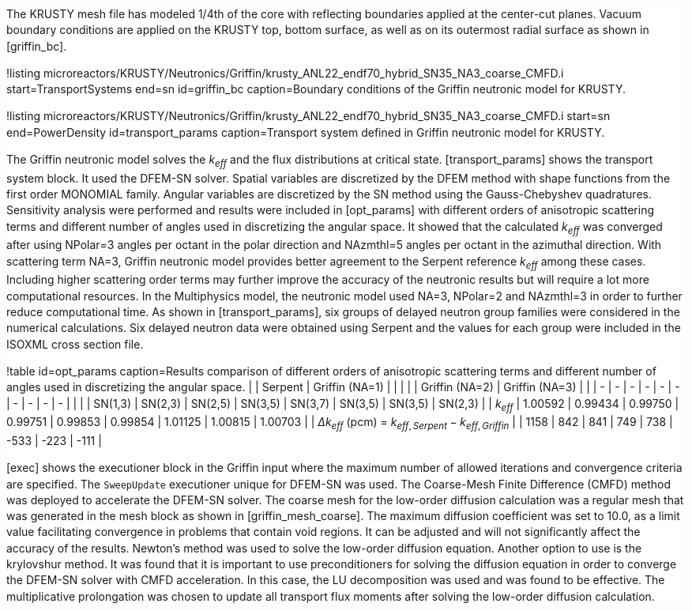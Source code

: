 The KRUSTY mesh file has modeled 1/4th of the core with reflecting boundaries applied at the center-cut planes. Vacuum boundary conditions are applied on the KRUSTY top, bottom surface, as well as on its outermost radial surface as shown in [griffin_bc].

!listing microreactors/KRUSTY/Neutronics/Griffin/krusty_ANL22_endf70_hybrid_SN35_NA3_coarse_CMFD.i
         start=TransportSystems
         end=sn
         id=griffin_bc
         caption=Boundary conditions of the Griffin neutronic model for KRUSTY.

!listing microreactors/KRUSTY/Neutronics/Griffin/krusty_ANL22_endf70_hybrid_SN35_NA3_coarse_CMFD.i
         start=sn
         end=PowerDensity
         id=transport_params
         caption=Transport system defined in Griffin neutronic model for KRUSTY.

The Griffin neutronic model solves the $k_{eff}$ and the flux distributions at critical state. [transport_params] shows the transport system block. It used the DFEM-SN solver. Spatial variables are discretized by the DFEM method with shape functions from the first order MONOMIAL family. Angular variables are discretized by the SN method using the Gauss-Chebyshev quadratures. Sensitivity analysis were performed and results were included in [opt_params] with different orders of anisotropic scattering terms and different number of angles used in discretizing the angular space. It showed that the calculated $k_{eff}$ was converged after using NPolar=3 angles per octant in the polar direction and NAzmthl=5 angles per octant in the azimuthal direction. With scattering term NA=3, Griffin neutronic model provides better agreement to the Serpent reference $k_{eff}$ among these cases. Including higher scattering order terms may further improve the accuracy of the neutronic results but will require a lot more computational resources. In the Multiphysics model, the neutronic model used NA=3, NPolar=2 and NAzmthl=3 in order to further reduce computational time. As shown in [transport_params], six groups of delayed neutron group families were considered in the numerical calculations. Six delayed neutron data were obtained using Serpent and the values for each group were included in the ISOXML cross section file.

!table id=opt_params caption=Results comparison of different orders of anisotropic scattering terms and different number of angles used in discretizing the angular space.
|   | Serpent | Griffin (NA=1) |   |   |   |   | Griffin (NA=2) | Griffin (NA=3) |   |
| - | - | - | - | - | - | - | - | - | - |
|   |   | SN(1,3) | SN(2,3) | SN(2,5) | SN(3,5) | SN(3,7) |  SN(3,5) | SN(3,5) | SN(2,3) |
| $k_{eff}$ | 1.00592 | 0.99434 | 0.99750 | 0.99751 | 0.99853 | 0.99854 | 1.01125 | 1.00815 | 1.00703 |
| $\Delta k_{eff}$ (pcm) = $k_{eff,Serpent}-k_{eff,Griffin}$ |   | 1158 | 842 | 841 | 749 | 738 | -533 | -223 | -111 |


[exec] shows the executioner block in the Griffin input where the maximum number of allowed iterations and convergence criteria are specified. The `SweepUpdate` executioner unique for DFEM-SN was used. The Coarse-Mesh Finite Difference (CMFD) method was deployed to accelerate the DFEM-SN solver. The coarse mesh for the low-order diffusion calculation was a regular mesh that was generated in the mesh block as shown in [griffin_mesh_coarse]. The maximum diffusion coefficient was set to 10.0, as a limit value facilitating convergence in problems that contain void regions. It can be adjusted and will not significantly affect the accuracy of the results. Newton’s method was used to solve the low-order diffusion equation. Another option to use is the krylovshur method. It was found that it is important to use preconditioners for solving the diffusion equation in order to converge the DFEM-SN solver with CMFD acceleration. In this case, the LU decomposition was used and was found to be effective. The multiplicative prolongation was chosen to update all transport flux moments after solving the low-order diffusion calculation.
